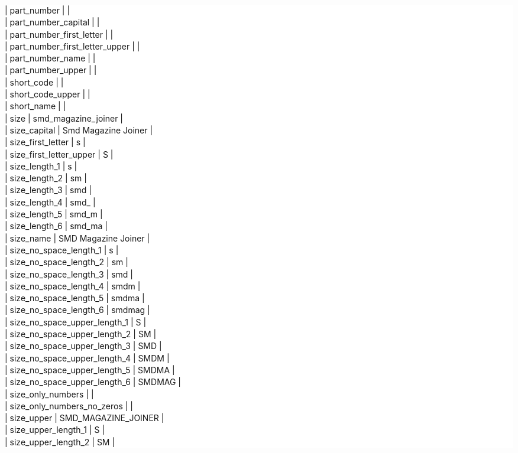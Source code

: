 | part_number |  |  
| part_number_capital |  |  
| part_number_first_letter |  |  
| part_number_first_letter_upper |  |  
| part_number_name |  |  
| part_number_upper |  |  
| short_code |  |  
| short_code_upper |  |  
| short_name |  |  
| size | smd_magazine_joiner |  
| size_capital | Smd Magazine Joiner |  
| size_first_letter | s |  
| size_first_letter_upper | S |  
| size_length_1 | s |  
| size_length_2 | sm |  
| size_length_3 | smd |  
| size_length_4 | smd_ |  
| size_length_5 | smd_m |  
| size_length_6 | smd_ma |  
| size_name | SMD Magazine Joiner |  
| size_no_space_length_1 | s |  
| size_no_space_length_2 | sm |  
| size_no_space_length_3 | smd |  
| size_no_space_length_4 | smdm |  
| size_no_space_length_5 | smdma |  
| size_no_space_length_6 | smdmag |  
| size_no_space_upper_length_1 | S |  
| size_no_space_upper_length_2 | SM |  
| size_no_space_upper_length_3 | SMD |  
| size_no_space_upper_length_4 | SMDM |  
| size_no_space_upper_length_5 | SMDMA |  
| size_no_space_upper_length_6 | SMDMAG |  
| size_only_numbers |  |  
| size_only_numbers_no_zeros |  |  
| size_upper | SMD_MAGAZINE_JOINER |  
| size_upper_length_1 | S |  
| size_upper_length_2 | SM |  
